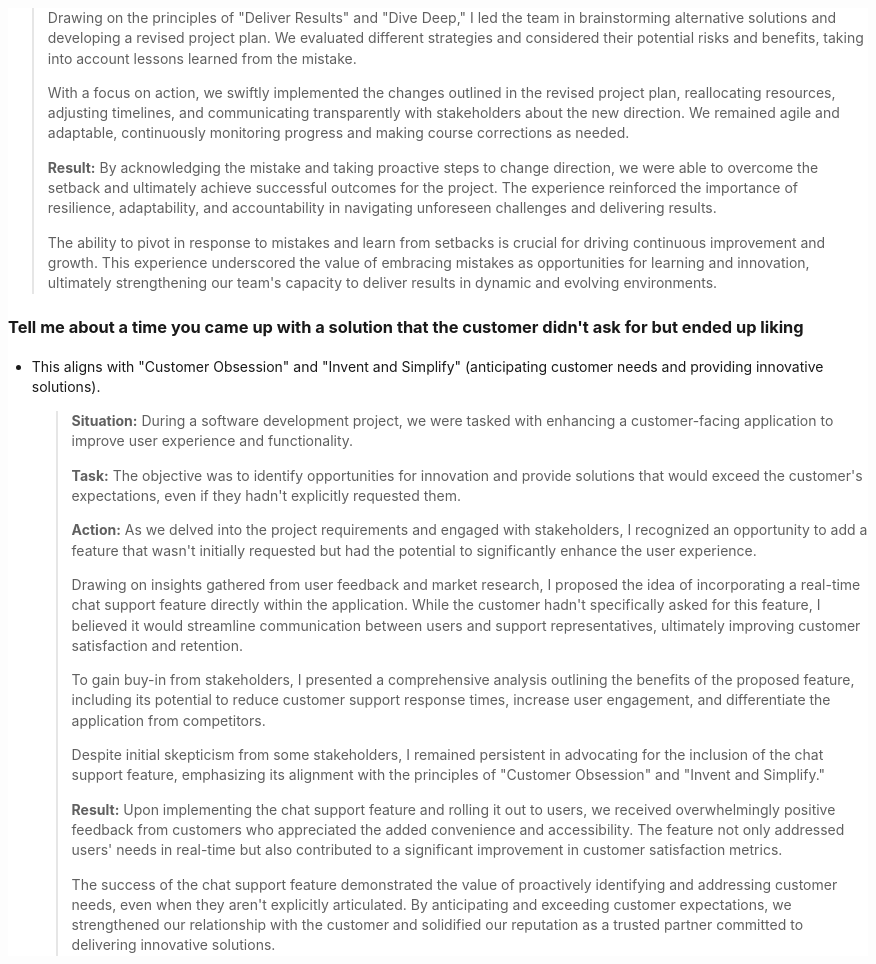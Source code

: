   >
  > Drawing on the principles of "Deliver Results" and "Dive Deep," I led the team in brainstorming alternative solutions and developing a revised project plan. We evaluated different strategies and considered their potential risks and benefits, taking into account lessons learned from the mistake.
  >
  > With a focus on action, we swiftly implemented the changes outlined in the revised project plan, reallocating resources, adjusting timelines, and communicating transparently with stakeholders about the new direction. We remained agile and adaptable, continuously monitoring progress and making course corrections as needed.
  >
  > **Result:**
  > By acknowledging the mistake and taking proactive steps to change direction, we were able to overcome the setback and ultimately achieve successful outcomes for the project. The experience reinforced the importance of resilience, adaptability, and accountability in navigating unforeseen challenges and delivering results.
  >
  > The ability to pivot in response to mistakes and learn from setbacks is crucial for driving continuous improvement and growth. This experience underscored the value of embracing mistakes as opportunities for learning and innovation, ultimately strengthening our team's capacity to deliver results in dynamic and evolving environments.

### **Tell me about a time you came up with a solution that the customer didn't ask for but ended up liking**

- This aligns with "Customer Obsession" and "Invent and Simplify" (anticipating customer needs and providing innovative solutions).

  > **Situation:**
  > During a software development project, we were tasked with enhancing a customer-facing application to improve user experience and functionality.
  >
  > **Task:**
  > The objective was to identify opportunities for innovation and provide solutions that would exceed the customer's expectations, even if they hadn't explicitly requested them.
  >
  > **Action:**
  > As we delved into the project requirements and engaged with stakeholders, I recognized an opportunity to add a feature that wasn't initially requested but had the potential to significantly enhance the user experience.
  >
  > Drawing on insights gathered from user feedback and market research, I proposed the idea of incorporating a real-time chat support feature directly within the application. While the customer hadn't specifically asked for this feature, I believed it would streamline communication between users and support representatives, ultimately improving customer satisfaction and retention.
  >
  > To gain buy-in from stakeholders, I presented a comprehensive analysis outlining the benefits of the proposed feature, including its potential to reduce customer support response times, increase user engagement, and differentiate the application from competitors.
  >
  > Despite initial skepticism from some stakeholders, I remained persistent in advocating for the inclusion of the chat support feature, emphasizing its alignment with the principles of "Customer Obsession" and "Invent and Simplify."
  >
  > **Result:**
  > Upon implementing the chat support feature and rolling it out to users, we received overwhelmingly positive feedback from customers who appreciated the added convenience and accessibility. The feature not only addressed users' needs in real-time but also contributed to a significant improvement in customer satisfaction metrics.
  >
  > The success of the chat support feature demonstrated the value of proactively identifying and addressing customer needs, even when they aren't explicitly articulated. By anticipating and exceeding customer expectations, we strengthened our relationship with the customer and solidified our reputation as a trusted partner committed to delivering innovative solutions.
